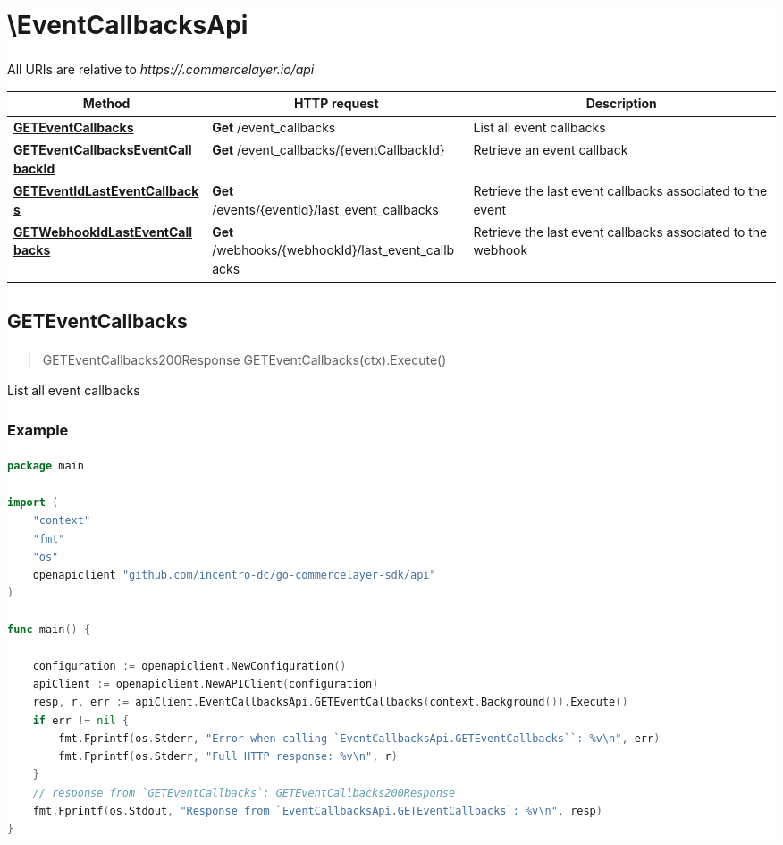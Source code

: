 # \EventCallbacksApi

All URIs are relative to *https://.commercelayer.io/api*

Method | HTTP request | Description
------------- | ------------- | -------------
[**GETEventCallbacks**](EventCallbacksApi.md#GETEventCallbacks) | **Get** /event_callbacks | List all event callbacks
[**GETEventCallbacksEventCallbackId**](EventCallbacksApi.md#GETEventCallbacksEventCallbackId) | **Get** /event_callbacks/{eventCallbackId} | Retrieve an event callback
[**GETEventIdLastEventCallbacks**](EventCallbacksApi.md#GETEventIdLastEventCallbacks) | **Get** /events/{eventId}/last_event_callbacks | Retrieve the last event callbacks associated to the event
[**GETWebhookIdLastEventCallbacks**](EventCallbacksApi.md#GETWebhookIdLastEventCallbacks) | **Get** /webhooks/{webhookId}/last_event_callbacks | Retrieve the last event callbacks associated to the webhook



## GETEventCallbacks

> GETEventCallbacks200Response GETEventCallbacks(ctx).Execute()

List all event callbacks



### Example

```go
package main

import (
    "context"
    "fmt"
    "os"
    openapiclient "github.com/incentro-dc/go-commercelayer-sdk/api"
)

func main() {

    configuration := openapiclient.NewConfiguration()
    apiClient := openapiclient.NewAPIClient(configuration)
    resp, r, err := apiClient.EventCallbacksApi.GETEventCallbacks(context.Background()).Execute()
    if err != nil {
        fmt.Fprintf(os.Stderr, "Error when calling `EventCallbacksApi.GETEventCallbacks``: %v\n", err)
        fmt.Fprintf(os.Stderr, "Full HTTP response: %v\n", r)
    }
    // response from `GETEventCallbacks`: GETEventCallbacks200Response
    fmt.Fprintf(os.Stdout, "Response from `EventCallbacksApi.GETEventCallbacks`: %v\n", resp)
}
```
